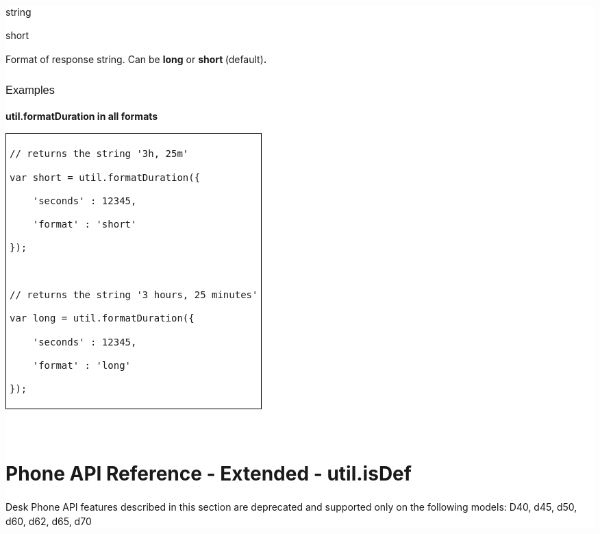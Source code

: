   <td style='border-top:none;border-left:none;border-bottom:solid windowtext 1.0pt;
  border-right:solid windowtext 1.0pt;padding:3.75pt 3.75pt 3.75pt 3.75pt'>
  <p>string</p>
  </td>
  <td style='border-top:none;border-left:none;border-bottom:solid windowtext 1.0pt;
  border-right:solid windowtext 1.0pt;padding:3.75pt 3.75pt 3.75pt 3.75pt'>
  <p>short</p>
  </td>
  <td style='border-top:none;border-left:none;border-bottom:solid windowtext 1.0pt;
  border-right:solid windowtext 1.0pt;padding:3.75pt 3.75pt 3.75pt 3.75pt'>
  <p>Format of response string. Can be&nbsp;<strong>long</strong>&nbsp;or&nbsp;<strong>short&nbsp;</strong>(default)<strong>.</strong></p>
  </td>
 </tr>
</table>

</div>

<h3 id=PhoneAPIReference-Extended-util.formatDuration-Examples><strong><span
style='font-family:"Aptos",sans-serif;font-weight:normal'>Examples</span></strong></h3>

<p><strong>util.formatDuration in all formats</strong></p>

<div>

<table class=MsoNormalTable border=1 cellspacing=0 cellpadding=0
 style='border-collapse:collapse;border:none' data-table-width=760
 data-layout=default data-local-id=95218069-b57b-4c9d-83f2-1cb973e42a2c>
 <tr style='page-break-inside:avoid'>
  <td style='border:solid windowtext 1.0pt;padding:3.75pt 3.75pt 3.75pt 3.75pt'
  data-highlight-colour=initial>
  <div>
  <div><pre
  data-syntaxhighlighter-params="brush: java; gutter: false; theme: Confluence"
  data-theme=Confluence>// returns the string '3h, 25m'</pre><pre>var short = util.formatDuration({</pre><pre>&nbsp;&nbsp;&nbsp;&nbsp;'seconds' : 12345,</pre><pre>&nbsp;&nbsp;&nbsp;&nbsp;'format' : 'short'</pre><pre>});</pre><pre>&nbsp;&nbsp;</pre><pre>// returns the string '3 hours, 25 minutes'</pre><pre>var long = util.formatDuration({</pre><pre>&nbsp;&nbsp;&nbsp;&nbsp;'seconds' : 12345,</pre><pre>&nbsp;&nbsp;&nbsp;&nbsp;'format' : 'long'</pre><pre>});</pre></div>
  </div>
  </td>
 </tr>
</table>

<p class=MsoNormal>&nbsp;</p>

</div>

<h1>Phone API Reference - Extended - util.isDef</h1>

<div>

<div>

<p>Desk Phone API features described in this section are deprecated and
supported only on the following models: D40, d45, d50, d60, d62, d65, d70</p>
